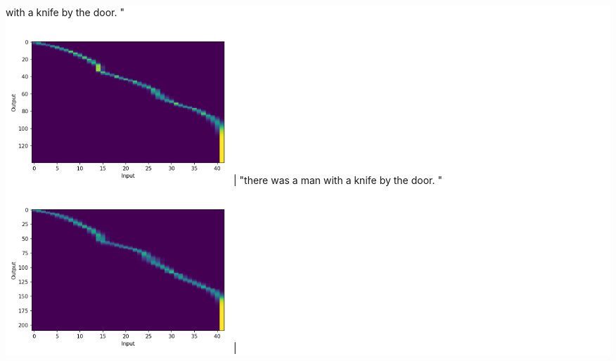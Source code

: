 with a knife by the door. "              <br> <audio src="blizzard17/train_no_dev_pytorch_train_pytorch_tacotron2.tuning.lab3-rev3/outputs_model.last1.avg.best_decode_denorm/dev/wav/TheMusiciansOfBremen_23_Track_23_000037-000234.wav" controls></audio> <br> <img src="blizzard17/train_no_dev_pytorch_train_pytorch_tacotron2.tuning.lab3-rev3/outputs_model.last1.avg.best_decode/dev/att_ws/TheMusiciansOfBremen_23_Track_23_000037-000234_att_ws.png" width="320px"> | "there was a man with a knife by the door. "              <br> <audio src="blizzard17/train_no_dev_pytorch_train_pytorch_tacotron2.tuning.lab3-rev4/outputs_model.last1.avg.best_decode_denorm/dev/wav/TheMusiciansOfBremen_23_Track_23_000037-000234.wav" controls></audio> <br> <img src="blizzard17/train_no_dev_pytorch_train_pytorch_tacotron2.tuning.lab3-rev4/outputs_model.last1.avg.best_decode/dev/att_ws/TheMusiciansOfBremen_23_Track_23_000037-000234_att_ws.png" width="320px"> |  


